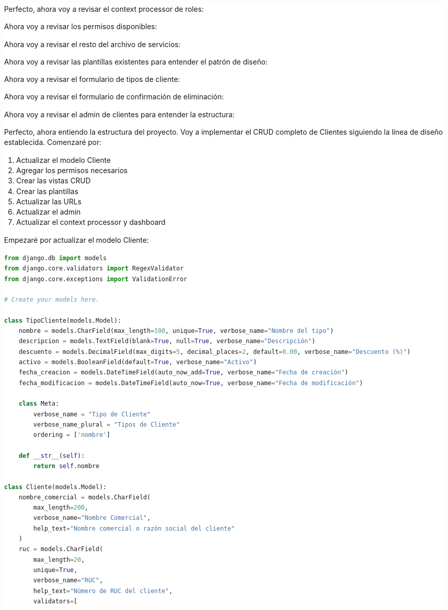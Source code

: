 
Perfecto, ahora voy a revisar el context processor de roles:


Ahora voy a revisar los permisos disponibles:


Ahora voy a revisar el resto del archivo de servicios:


Ahora voy a revisar las plantillas existentes para entender el patrón de diseño:


Ahora voy a revisar el formulario de tipos de cliente:


Ahora voy a revisar el formulario de confirmación de eliminación:


Ahora voy a revisar el admin de clientes para entender la estructura:


Perfecto, ahora entiendo la estructura del proyecto. Voy a implementar el CRUD completo de Clientes siguiendo la línea de diseño establecida. Comenzaré por:

1. Actualizar el modelo Cliente
2. Agregar los permisos necesarios
3. Crear las vistas CRUD
4. Crear las plantillas
5. Actualizar las URLs
6. Actualizar el admin
7. Actualizar el context processor y dashboard

Empezaré por actualizar el modelo Cliente:


```python
from django.db import models
from django.core.validators import RegexValidator
from django.core.exceptions import ValidationError

# Create your models here.

class TipoCliente(models.Model):
    nombre = models.CharField(max_length=100, unique=True, verbose_name="Nombre del tipo")
    descripcion = models.TextField(blank=True, null=True, verbose_name="Descripción")
    descuento = models.DecimalField(max_digits=5, decimal_places=2, default=0.00, verbose_name="Descuento (%)")
    activo = models.BooleanField(default=True, verbose_name="Activo")
    fecha_creacion = models.DateTimeField(auto_now_add=True, verbose_name="Fecha de creación")
    fecha_modificacion = models.DateTimeField(auto_now=True, verbose_name="Fecha de modificación")

    class Meta:
        verbose_name = "Tipo de Cliente"
        verbose_name_plural = "Tipos de Cliente"
        ordering = ['nombre']

    def __str__(self):
        return self.nombre

class Cliente(models.Model):
    nombre_comercial = models.CharField(
        max_length=200, 
        verbose_name="Nombre Comercial",
        help_text="Nombre comercial o razón social del cliente"
    )
    ruc = models.CharField(
        max_length=20, 
        unique=True, 
        verbose_name="RUC",
        help_text="Número de RUC del cliente",
        validators=[
```
